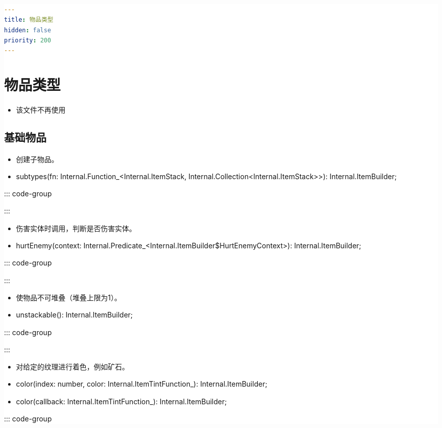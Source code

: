 ```yaml
---
title: 物品类型
hidden: false
priority: 200
---
```

# 物品类型

- 该文件不再使用

## 基础物品

- 创建子物品。

- subtypes(fn: Internal.Function_\<Internal.ItemStack, Internal.Collection\<Internal.ItemStack\>\>): Internal.ItemBuilder;

::: code-group

```js [KubeJS]

```

:::

- 伤害实体时调用，判断是否伤害实体。

- hurtEnemy(context: Internal.Predicate_\<Internal.ItemBuilder$HurtEnemyContext\>): Internal.ItemBuilder;

::: code-group

```js [KubeJS]

```

:::

- 使物品不可堆叠（堆叠上限为1）。

- unstackable(): Internal.ItemBuilder;

::: code-group

```js [KubeJS]

```

:::

- 对给定的纹理进行着色，例如矿石。

- color(index: number, color: Internal.ItemTintFunction_): Internal.ItemBuilder;

- color(callback: Internal.ItemTintFunction_): Internal.ItemBuilder;

::: code-group
